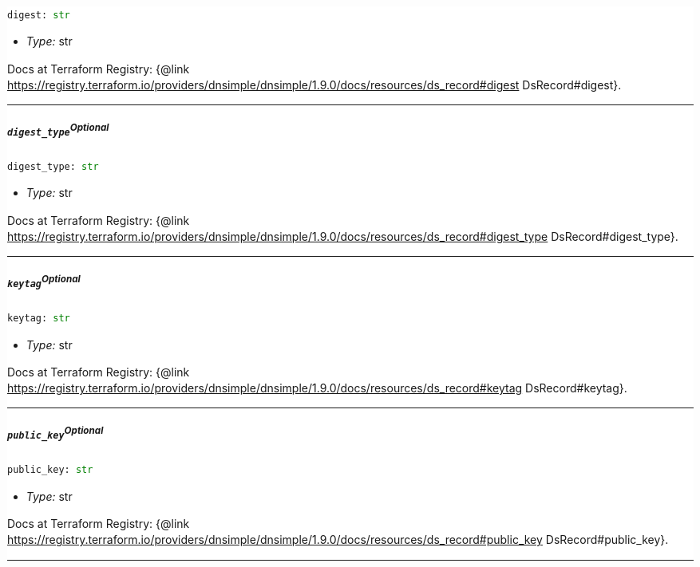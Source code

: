 ```python
digest: str
```

- *Type:* str

Docs at Terraform Registry: {@link https://registry.terraform.io/providers/dnsimple/dnsimple/1.9.0/docs/resources/ds_record#digest DsRecord#digest}.

---

##### `digest_type`<sup>Optional</sup> <a name="digest_type" id="@cdktf/provider-dnsimple.dsRecord.DsRecordConfig.property.digestType"></a>

```python
digest_type: str
```

- *Type:* str

Docs at Terraform Registry: {@link https://registry.terraform.io/providers/dnsimple/dnsimple/1.9.0/docs/resources/ds_record#digest_type DsRecord#digest_type}.

---

##### `keytag`<sup>Optional</sup> <a name="keytag" id="@cdktf/provider-dnsimple.dsRecord.DsRecordConfig.property.keytag"></a>

```python
keytag: str
```

- *Type:* str

Docs at Terraform Registry: {@link https://registry.terraform.io/providers/dnsimple/dnsimple/1.9.0/docs/resources/ds_record#keytag DsRecord#keytag}.

---

##### `public_key`<sup>Optional</sup> <a name="public_key" id="@cdktf/provider-dnsimple.dsRecord.DsRecordConfig.property.publicKey"></a>

```python
public_key: str
```

- *Type:* str

Docs at Terraform Registry: {@link https://registry.terraform.io/providers/dnsimple/dnsimple/1.9.0/docs/resources/ds_record#public_key DsRecord#public_key}.

---



